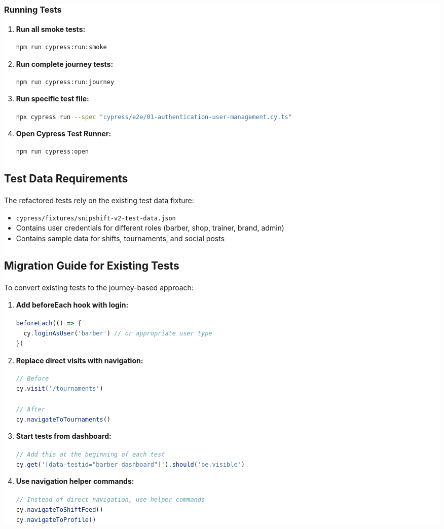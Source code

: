 ### Running Tests

1. **Run all smoke tests:**
   ```bash
   npm run cypress:run:smoke
   ```

2. **Run complete journey tests:**
   ```bash
   npm run cypress:run:journey
   ```

3. **Run specific test file:**
   ```bash
   npx cypress run --spec "cypress/e2e/01-authentication-user-management.cy.ts"
   ```

4. **Open Cypress Test Runner:**
   ```bash
   npm run cypress:open
   ```

## Test Data Requirements

The refactored tests rely on the existing test data fixture:
- `cypress/fixtures/snipshift-v2-test-data.json`
- Contains user credentials for different roles (barber, shop, trainer, brand, admin)
- Contains sample data for shifts, tournaments, and social posts

## Migration Guide for Existing Tests

To convert existing tests to the journey-based approach:

1. **Add beforeEach hook with login:**
   ```javascript
   beforeEach(() => {
     cy.loginAsUser('barber') // or appropriate user type
   })
   ```

2. **Replace direct visits with navigation:**
   ```javascript
   // Before
   cy.visit('/tournaments')
   
   // After
   cy.navigateToTournaments()
   ```

3. **Start tests from dashboard:**
   ```javascript
   // Add this at the beginning of each test
   cy.get('[data-testid="barber-dashboard"]').should('be.visible')
   ```

4. **Use navigation helper commands:**
   ```javascript
   // Instead of direct navigation, use helper commands
   cy.navigateToShiftFeed()
   cy.navigateToProfile()
   ```
